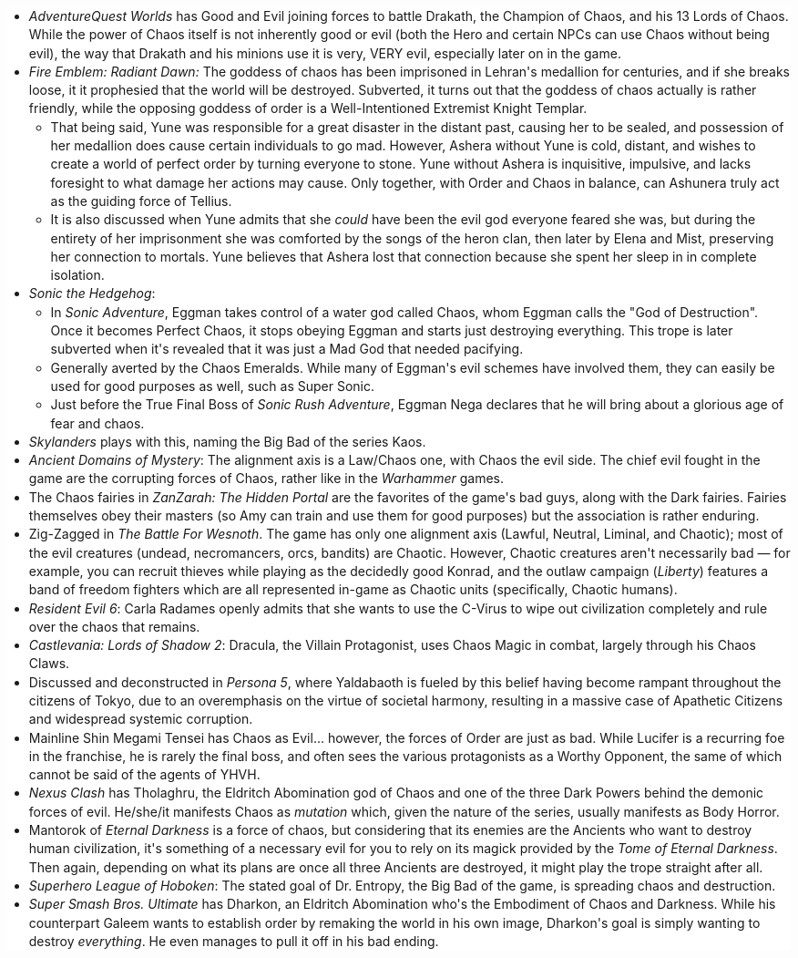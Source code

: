 -   _AdventureQuest Worlds_ has Good and Evil joining forces to battle Drakath, the Champion of Chaos, and his 13 Lords of Chaos. While the power of Chaos itself is not inherently good or evil (both the Hero and certain NPCs can use Chaos without being evil), the way that Drakath and his minions use it is very, VERY evil, especially later on in the game.
-   _Fire Emblem: Radiant Dawn:_ The goddess of chaos has been imprisoned in Lehran's medallion for centuries, and if she breaks loose, it it prophesied that the world will be destroyed. Subverted, it turns out that the goddess of chaos actually is rather friendly, while the opposing goddess of order is a Well-Intentioned Extremist Knight Templar.
    -   That being said, Yune was responsible for a great disaster in the distant past, causing her to be sealed, and possession of her medallion does cause certain individuals to go mad. However, Ashera without Yune is cold, distant, and wishes to create a world of perfect order by turning everyone to stone. Yune without Ashera is inquisitive, impulsive, and lacks foresight to what damage her actions may cause. Only together, with Order and Chaos in balance, can Ashunera truly act as the guiding force of Tellius.
    -   It is also discussed when Yune admits that she _could_ have been the evil god everyone feared she was, but during the entirety of her imprisonment she was comforted by the songs of the heron clan, then later by Elena and Mist, preserving her connection to mortals. Yune believes that Ashera lost that connection because she spent her sleep in in complete isolation.
-   _Sonic the Hedgehog_:
    -   In _Sonic Adventure_, Eggman takes control of a water god called Chaos, whom Eggman calls the "God of Destruction". Once it becomes Perfect Chaos, it stops obeying Eggman and starts just destroying everything. This trope is later subverted when it's revealed that it was just a Mad God that needed pacifying.
    -   Generally averted by the Chaos Emeralds. While many of Eggman's evil schemes have involved them, they can easily be used for good purposes as well, such as Super Sonic.
    -   Just before the True Final Boss of _Sonic Rush Adventure_, Eggman Nega declares that he will bring about a glorious age of fear and chaos.
-   _Skylanders_ plays with this, naming the Big Bad of the series Kaos.
-   _Ancient Domains of Mystery_: The alignment axis is a Law/Chaos one, with Chaos the evil side. The chief evil fought in the game are the corrupting forces of Chaos, rather like in the _Warhammer_ games.
-   The Chaos fairies in _ZanZarah: The Hidden Portal_ are the favorites of the game's bad guys, along with the Dark fairies. Fairies themselves obey their masters (so Amy can train and use them for good purposes) but the association is rather enduring.
-   Zig-Zagged in _The Battle For Wesnoth_. The game has only one alignment axis (Lawful, Neutral, Liminal, and Chaotic); most of the evil creatures (undead, necromancers, orcs, bandits) are Chaotic. However, Chaotic creatures aren't necessarily bad — for example, you can recruit thieves while playing as the decidedly good Konrad, and the outlaw campaign (_Liberty_) features a band of freedom fighters which are all represented in-game as Chaotic units (specifically, Chaotic humans).
-   _Resident Evil 6_: Carla Radames openly admits that she wants to use the C-Virus to wipe out civilization completely and rule over the chaos that remains.
-   _Castlevania: Lords of Shadow 2_: Dracula, the Villain Protagonist, uses Chaos Magic in combat, largely through his Chaos Claws.
-   Discussed and deconstructed in _Persona 5_, where Yaldabaoth is fueled by this belief having become rampant throughout the citizens of Tokyo, due to an overemphasis on the virtue of societal harmony, resulting in a massive case of Apathetic Citizens and widespread systemic corruption.
-   Mainline Shin Megami Tensei has Chaos as Evil... however, the forces of Order are just as bad. While Lucifer is a recurring foe in the franchise, he is rarely the final boss, and often sees the various protagonists as a Worthy Opponent, the same of which cannot be said of the agents of YHVH.
-   _Nexus Clash_ has Tholaghru, the Eldritch Abomination god of Chaos and one of the three Dark Powers behind the demonic forces of evil. He/she/it manifests Chaos as _mutation_ which, given the nature of the series, usually manifests as Body Horror.
-   Mantorok of _Eternal Darkness_ is a force of chaos, but considering that its enemies are the Ancients who want to destroy human civilization, it's something of a necessary evil for you to rely on its magick provided by the _Tome of Eternal Darkness_. Then again, depending on what its plans are once all three Ancients are destroyed, it might play the trope straight after all.
-   _Superhero League of Hoboken_: The stated goal of Dr. Entropy, the Big Bad of the game, is spreading chaos and destruction.
-   _Super Smash Bros. Ultimate_ has Dharkon, an Eldritch Abomination who's the Embodiment of Chaos and Darkness. While his counterpart Galeem wants to establish order by remaking the world in his own image, Dharkon's goal is simply wanting to destroy _everything_. He even manages to pull it off in his bad ending.